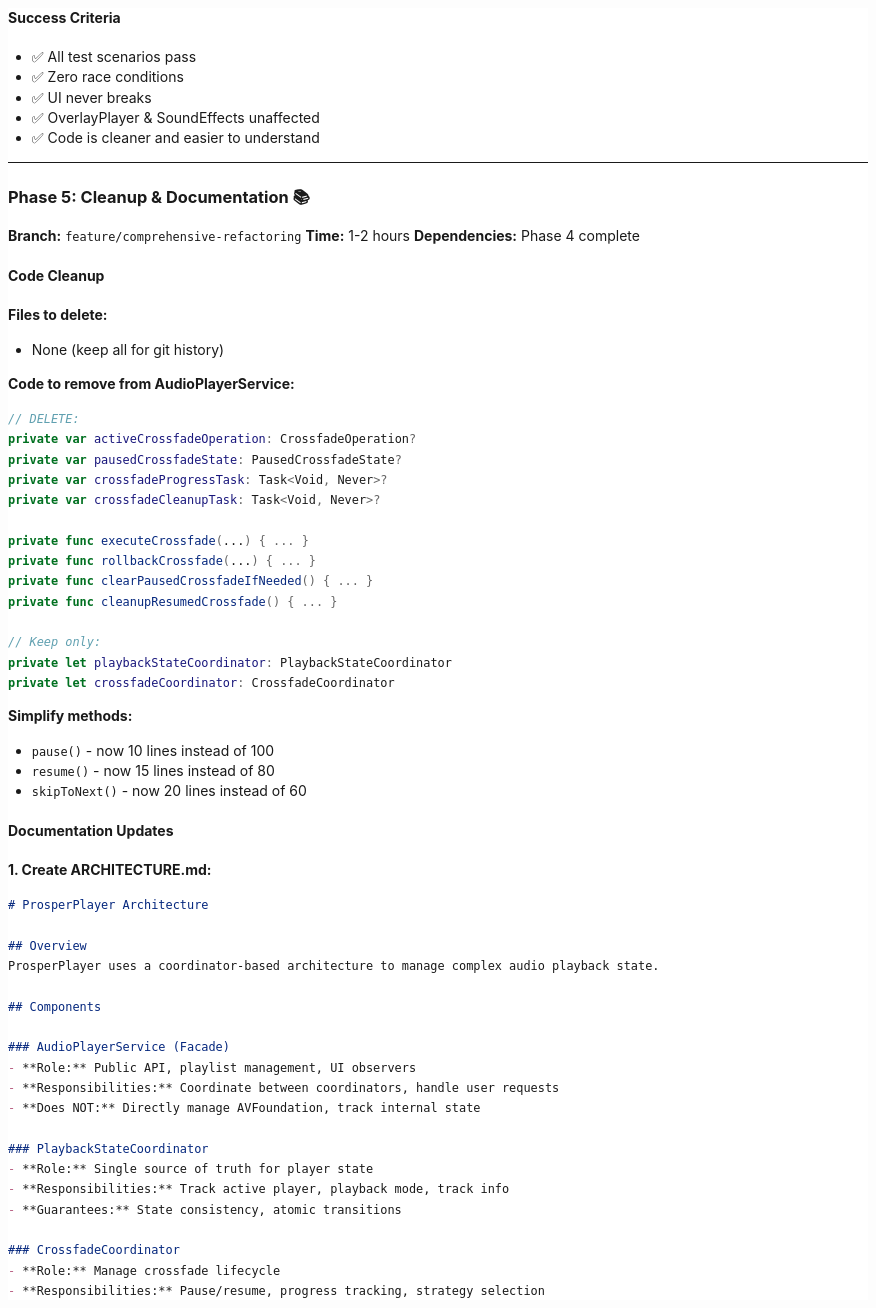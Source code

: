 #### Success Criteria
- ✅ All test scenarios pass
- ✅ Zero race conditions
- ✅ UI never breaks
- ✅ OverlayPlayer & SoundEffects unaffected
- ✅ Code is cleaner and easier to understand

---

### Phase 5: Cleanup & Documentation 📚
**Branch:** `feature/comprehensive-refactoring`
**Time:** 1-2 hours
**Dependencies:** Phase 4 complete

#### Code Cleanup

**Files to delete:**
- None (keep all for git history)

**Code to remove from AudioPlayerService:**
```swift
// DELETE:
private var activeCrossfadeOperation: CrossfadeOperation?
private var pausedCrossfadeState: PausedCrossfadeState?
private var crossfadeProgressTask: Task<Void, Never>?
private var crossfadeCleanupTask: Task<Void, Never>?

private func executeCrossfade(...) { ... }
private func rollbackCrossfade(...) { ... }
private func clearPausedCrossfadeIfNeeded() { ... }
private func cleanupResumedCrossfade() { ... }

// Keep only:
private let playbackStateCoordinator: PlaybackStateCoordinator
private let crossfadeCoordinator: CrossfadeCoordinator
```

**Simplify methods:**
- `pause()` - now 10 lines instead of 100
- `resume()` - now 15 lines instead of 80
- `skipToNext()` - now 20 lines instead of 60

#### Documentation Updates

**1. Create ARCHITECTURE.md:**
```markdown
# ProsperPlayer Architecture

## Overview
ProsperPlayer uses a coordinator-based architecture to manage complex audio playback state.

## Components

### AudioPlayerService (Facade)
- **Role:** Public API, playlist management, UI observers
- **Responsibilities:** Coordinate between coordinators, handle user requests
- **Does NOT:** Directly manage AVFoundation, track internal state

### PlaybackStateCoordinator
- **Role:** Single source of truth for player state
- **Responsibilities:** Track active player, playback mode, track info
- **Guarantees:** State consistency, atomic transitions

### CrossfadeCoordinator
- **Role:** Manage crossfade lifecycle
- **Responsibilities:** Pause/resume, progress tracking, strategy selection
```
